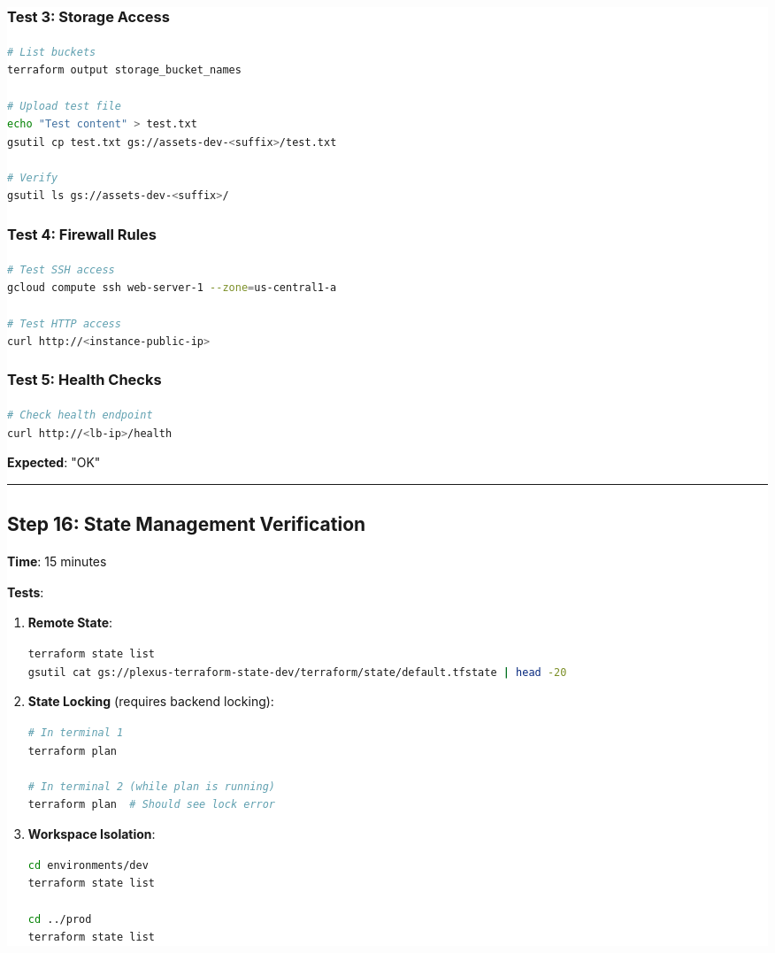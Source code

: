 ### Test 3: Storage Access
```bash
# List buckets
terraform output storage_bucket_names

# Upload test file
echo "Test content" > test.txt
gsutil cp test.txt gs://assets-dev-<suffix>/test.txt

# Verify
gsutil ls gs://assets-dev-<suffix>/
```

### Test 4: Firewall Rules
```bash
# Test SSH access
gcloud compute ssh web-server-1 --zone=us-central1-a

# Test HTTP access
curl http://<instance-public-ip>
```

### Test 5: Health Checks
```bash
# Check health endpoint
curl http://<lb-ip>/health
```

**Expected**: "OK"

---

## Step 16: State Management Verification

**Time**: 15 minutes

**Tests**:

1. **Remote State**:
   ```bash
   terraform state list
   gsutil cat gs://plexus-terraform-state-dev/terraform/state/default.tfstate | head -20
   ```

2. **State Locking** (requires backend locking):
   ```bash
   # In terminal 1
   terraform plan
   
   # In terminal 2 (while plan is running)
   terraform plan  # Should see lock error
   ```

3. **Workspace Isolation**:
   ```bash
   cd environments/dev
   terraform state list
   
   cd ../prod
   terraform state list
   ```
